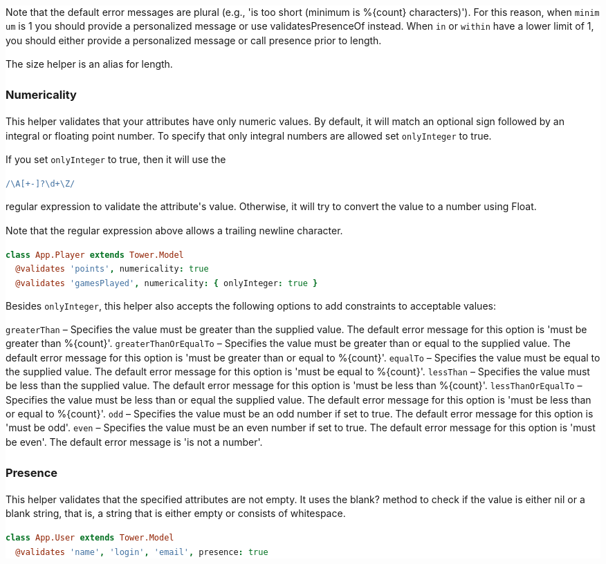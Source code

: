 Note that the default error messages are plural (e.g., 'is too short (minimum is %{count} characters)'). For this reason, when `minimum` is 1 you should provide a personalized message or use validatesPresenceOf instead. When `in` or `within` have a lower limit of 1, you should either provide a personalized message or call presence prior to length.

The size helper is an alias for length.

### Numericality

This helper validates that your attributes have only numeric values. By default, it will match an optional sign followed by an integral or floating point number. To specify that only integral numbers are allowed set `onlyInteger` to true.

If you set `onlyInteger` to true, then it will use the

``` coffeescript
/\A[+-]?\d+\Z/
```

regular expression to validate the attribute's value. Otherwise, it will try to convert the value to a number using Float.

Note that the regular expression above allows a trailing newline character.

``` coffeescript
class App.Player extends Tower.Model
  @validates 'points', numericality: true
  @validates 'gamesPlayed', numericality: { onlyInteger: true }
```

Besides `onlyInteger`, this helper also accepts the following options to add constraints to acceptable values:

`greaterThan` – Specifies the value must be greater than the supplied value. The default error message for this option is 'must be greater than %{count}'.
`greaterThanOrEqualTo` – Specifies the value must be greater than or equal to the supplied value. The default error message for this option is 'must be greater than or equal to %{count}'.
`equalTo` – Specifies the value must be equal to the supplied value. The default error message for this option is 'must be equal to %{count}'.
`lessThan` – Specifies the value must be less than the supplied value. The default error message for this option is 'must be less than %{count}'.
`lessThanOrEqualTo` – Specifies the value must be less than or equal the supplied value. The default error message for this option is 'must be less than or equal to %{count}'.
`odd` – Specifies the value must be an odd number if set to true. The default error message for this option is 'must be odd'.
`even` – Specifies the value must be an even number if set to true. The default error message for this option is 'must be even'.
The default error message is 'is not a number'.

### Presence

This helper validates that the specified attributes are not empty. It uses the blank? method to check if the value is either nil or a blank string, that is, a string that is either empty or consists of whitespace.

``` coffeescript
class App.User extends Tower.Model
  @validates 'name', 'login', 'email', presence: true
```
